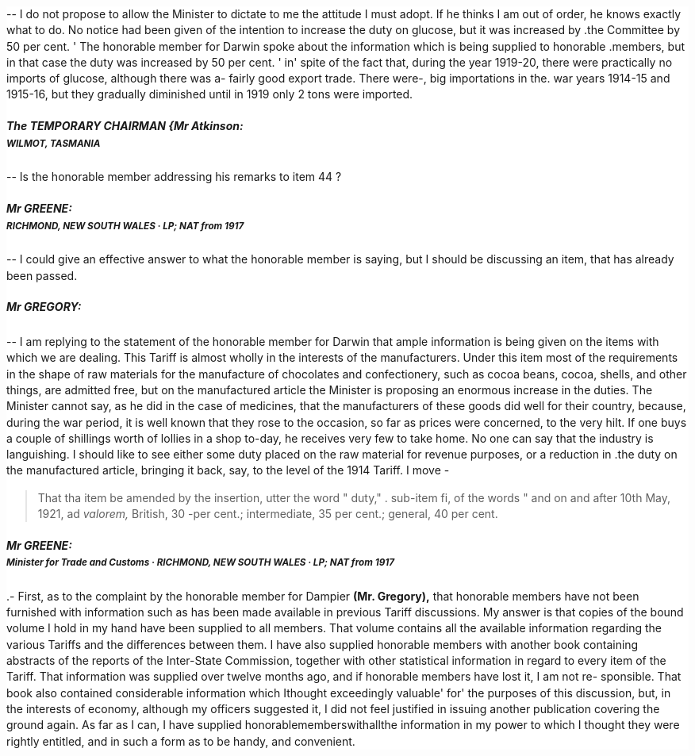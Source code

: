 -- I do not propose to allow the Minister to dictate to me the attitude I must adopt. If he thinks I am out of order, he knows exactly what to do. No notice had been given of the intention to increase the duty on glucose, but it was increased by .the Committee by 50 per cent. ' The honorable member for Darwin spoke about the information which is being supplied to honorable .members, but in that case the duty was increased by 50 per cent. ' in' spite of the fact that, during  the year 1919-20, there were practically no imports of glucose, although there was a- fairly good export trade. There were-, big importations in the. war years 1914-15 and 1915-16, but they gradually diminished until in 1919 only 2 tons were imported. 

##### The TEMPORARY CHAIRMAN {Mr Atkinson:<br><small class="text-muted">WILMOT, TASMANIA</small>

-- Is the honorable member addressing his remarks to item 44 ? 

##### Mr GREENE:<br><small class="text-muted">RICHMOND, NEW SOUTH WALES &middot; LP; NAT from 1917</small>

--  I could give an effective answer to what the honorable member is saying, but I should be discussing an item, that has already been passed. 

##### Mr GREGORY:

-- I am replying to the statement of the honorable member for Darwin that ample information is being given on the items with which we are dealing. This Tariff is almost wholly in the interests of the manufacturers. Under this item most of the requirements in the shape of raw materials for the manufacture of chocolates and confectionery, such as cocoa beans, cocoa, shells, and other things, are admitted free, but on the manufactured article the Minister is proposing an enormous increase in the duties. The Minister cannot say, as he did in the case of medicines, that the manufacturers of these goods did well for their country, because, during the war period, it is well known that they rose to the occasion, so far as prices were concerned, to the very hilt. If one buys a couple of shillings worth of lollies in a shop to-day, he receives very few to take home. No one can say that the industry is languishing. I should like to see either some duty placed on the raw material for revenue purposes, or a reduction in .the duty on the manufactured article, bringing it back, say, to the level of the 1914 Tariff. I move - 

  >That tha item be amended by the insertion, utter the word " duty," . sub-item fi, of the words " and on and after 10th May, 1921, ad  *valorem,*  British, 30 -per cent.; intermediate, 35 per cent.; general, 40 per cent. 

##### Mr GREENE:<br><small class="text-muted">Minister for Trade and Customs &middot; RICHMOND, NEW SOUTH WALES &middot; LP; NAT from 1917</small>

.- First, as to the complaint by the honorable member for Dampier  **(Mr. Gregory),**  that honorable members have not been furnished with information such as has been made available in previous Tariff discussions. My answer is that copies of the bound volume I hold in my hand have been supplied to all members. That volume contains all the available information regarding the various Tariffs and the differences between them. I have also supplied honorable members with another book containing abstracts of the reports of the Inter-State Commission, together with other statistical information in regard to every item of the Tariff. That information was supplied over twelve months ago, and if honorable members have lost it, I am not re-  sponsible. That book also contained considerable information which Ithought exceedingly valuable' for' the purposes of this discussion, but, in the interests of economy, although my officers suggested it, I did not feel justified in issuing another publication covering the ground again. As far as I can, I have supplied honorablememberswithallthe information in my power to which I thought they were rightly entitled, and in such a form as to be handy, and convenient. 
